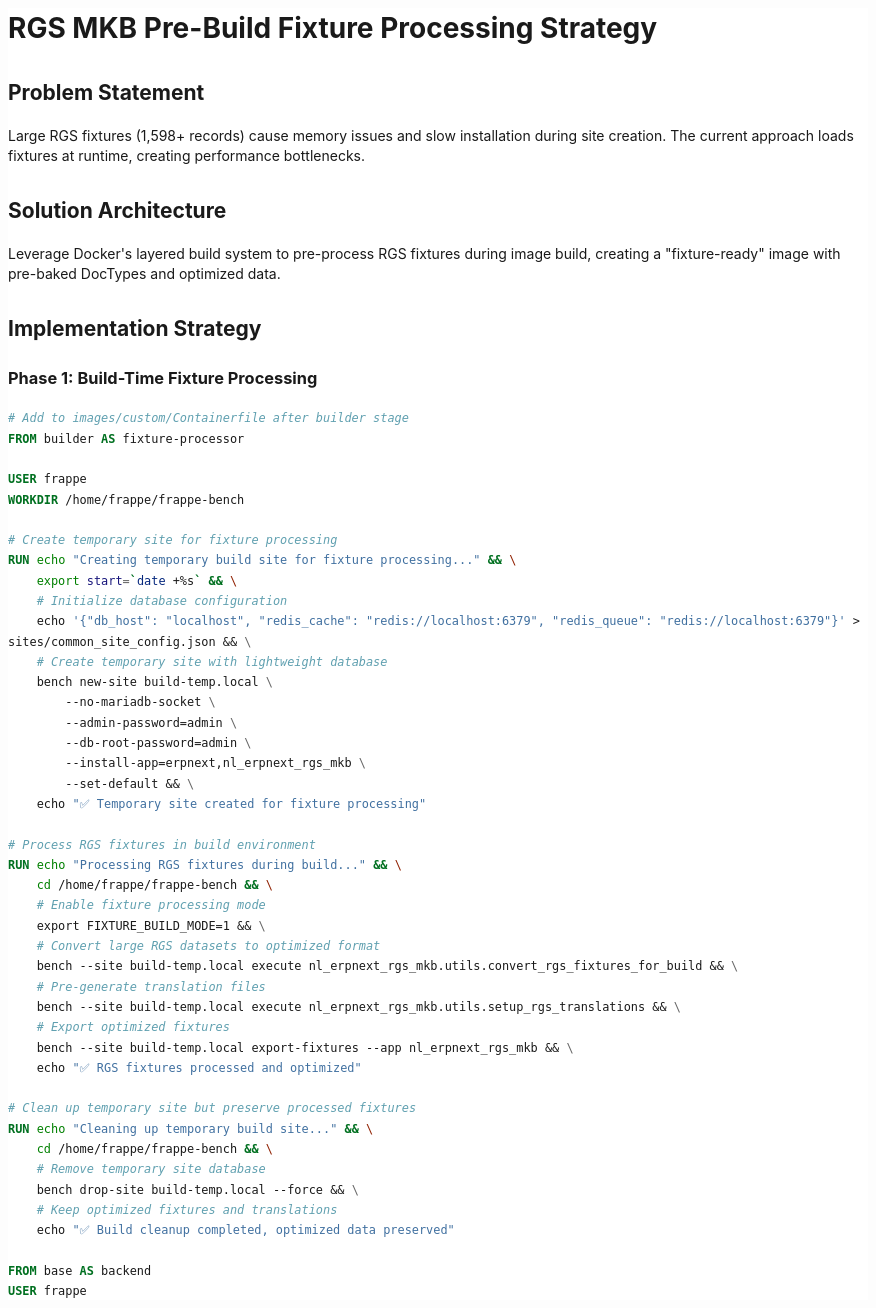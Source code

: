 # RGS MKB Pre-Build Fixture Processing Strategy

## Problem Statement
Large RGS fixtures (1,598+ records) cause memory issues and slow installation during site creation. The current approach loads fixtures at runtime, creating performance bottlenecks.

## Solution Architecture
Leverage Docker's layered build system to pre-process RGS fixtures during image build, creating a "fixture-ready" image with pre-baked DocTypes and optimized data.

## Implementation Strategy

### Phase 1: Build-Time Fixture Processing
```dockerfile
# Add to images/custom/Containerfile after builder stage
FROM builder AS fixture-processor

USER frappe
WORKDIR /home/frappe/frappe-bench

# Create temporary site for fixture processing
RUN echo "Creating temporary build site for fixture processing..." && \
    export start=`date +%s` && \
    # Initialize database configuration
    echo '{"db_host": "localhost", "redis_cache": "redis://localhost:6379", "redis_queue": "redis://localhost:6379"}' > sites/common_site_config.json && \
    # Create temporary site with lightweight database
    bench new-site build-temp.local \
        --no-mariadb-socket \
        --admin-password=admin \
        --db-root-password=admin \
        --install-app=erpnext,nl_erpnext_rgs_mkb \
        --set-default && \
    echo "✅ Temporary site created for fixture processing"

# Process RGS fixtures in build environment
RUN echo "Processing RGS fixtures during build..." && \
    cd /home/frappe/frappe-bench && \
    # Enable fixture processing mode
    export FIXTURE_BUILD_MODE=1 && \
    # Convert large RGS datasets to optimized format
    bench --site build-temp.local execute nl_erpnext_rgs_mkb.utils.convert_rgs_fixtures_for_build && \
    # Pre-generate translation files
    bench --site build-temp.local execute nl_erpnext_rgs_mkb.utils.setup_rgs_translations && \
    # Export optimized fixtures
    bench --site build-temp.local export-fixtures --app nl_erpnext_rgs_mkb && \
    echo "✅ RGS fixtures processed and optimized"

# Clean up temporary site but preserve processed fixtures
RUN echo "Cleaning up temporary build site..." && \
    cd /home/frappe/frappe-bench && \
    # Remove temporary site database
    bench drop-site build-temp.local --force && \
    # Keep optimized fixtures and translations
    echo "✅ Build cleanup completed, optimized data preserved"

FROM base AS backend
USER frappe
```